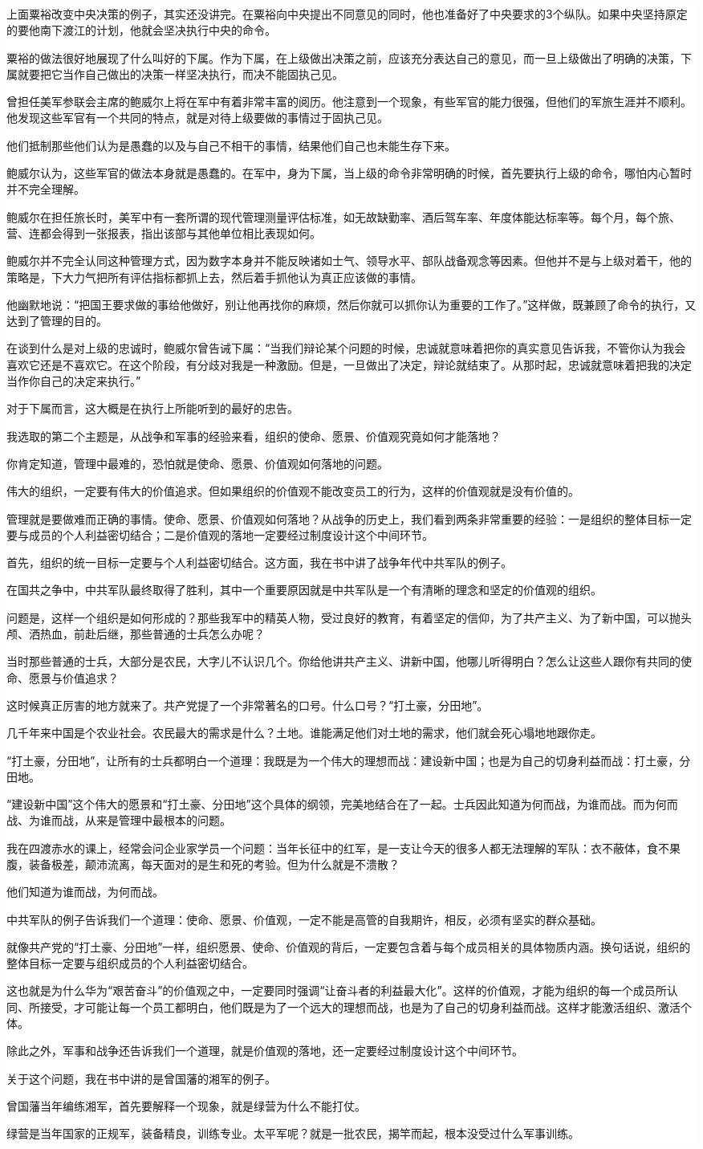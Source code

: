 上面粟裕改变中央决策的例子，其实还没讲完。在粟裕向中央提出不同意见的同时，他也准备好了中央要求的3个纵队。如果中央坚持原定的要他南下渡江的计划，他就会坚决执行中央的命令。

粟裕的做法很好地展现了什么叫好的下属。作为下属，在上级做出决策之前，应该充分表达自己的意见，而一旦上级做出了明确的决策，下属就要把它当作自己做出的决策一样坚决执行，而决不能固执己见。

曾担任美军参联会主席的鲍威尔上将在军中有着非常丰富的阅历。他注意到一个现象，有些军官的能力很强，但他们的军旅生涯并不顺利。他发现这些军官有一个共同的特点，就是对待上级要做的事情过于固执己见。

他们抵制那些他们认为是愚蠢的以及与自己不相干的事情，结果他们自己也未能生存下来。

鲍威尔认为，这些军官的做法本身就是愚蠢的。在军中，身为下属，当上级的命令非常明确的时候，首先要执行上级的命令，哪怕内心暂时并不完全理解。

鲍威尔在担任旅长时，美军中有一套所谓的现代管理测量评估标准，如无故缺勤率、酒后驾车率、年度体能达标率等。每个月，每个旅、营、连都会得到一张报表，指出该部与其他单位相比表现如何。

鲍威尔并不完全认同这种管理方式，因为数字本身并不能反映诸如士气、领导水平、部队战备观念等因素。但他并不是与上级对着干，他的策略是，下大力气把所有评估指标都抓上去，然后着手抓他认为真正应该做的事情。

他幽默地说：“把国王要求做的事给他做好，别让他再找你的麻烦，然后你就可以抓你认为重要的工作了。”这样做，既兼顾了命令的执行，又达到了管理的目的。

在谈到什么是对上级的忠诚时，鲍威尔曾告诫下属：“当我们辩论某个问题的时候，忠诚就意味着把你的真实意见告诉我，不管你认为我会喜欢它还是不喜欢它。在这个阶段，有分歧对我是一种激励。但是，一旦做出了决定，辩论就结束了。从那时起，忠诚就意味着把我的决定当作你自己的决定来执行。”

对于下属而言，这大概是在执行上所能听到的最好的忠告。



我选取的第二个主题是，从战争和军事的经验来看，组织的使命、愿景、价值观究竟如何才能落地？

你肯定知道，管理中最难的，恐怕就是使命、愿景、价值观如何落地的问题。

伟大的组织，一定要有伟大的价值追求。但如果组织的价值观不能改变员工的行为，这样的价值观就是没有价值的。

管理就是要做难而正确的事情。使命、愿景、价值观如何落地？从战争的历史上，我们看到两条非常重要的经验：一是组织的整体目标一定要与成员的个人利益密切结合；二是价值观的落地一定要经过制度设计这个中间环节。

首先，组织的统一目标一定要与个人利益密切结合。这方面，我在书中讲了战争年代中共军队的例子。

在国共之争中，中共军队最终取得了胜利，其中一个重要原因就是中共军队是一个有清晰的理念和坚定的价值观的组织。

问题是，这样一个组织是如何形成的？那些我军中的精英人物，受过良好的教育，有着坚定的信仰，为了共产主义、为了新中国，可以抛头颅、洒热血，前赴后继，那些普通的士兵怎么办呢？

当时那些普通的士兵，大部分是农民，大字儿不认识几个。你给他讲共产主义、讲新中国，他哪儿听得明白？怎么让这些人跟你有共同的使命、愿景与价值追求？

这时候真正厉害的地方就来了。共产党提了一个非常著名的口号。什么口号？“打土豪，分田地”。

几千年来中国是个农业社会。农民最大的需求是什么？土地。谁能满足他们对土地的需求，他们就会死心塌地地跟你走。

“打土豪，分田地”，让所有的士兵都明白一个道理：我既是为一个伟大的理想而战：建设新中国；也是为自己的切身利益而战：打土豪，分田地。

“建设新中国”这个伟大的愿景和“打土豪、分田地”这个具体的纲领，完美地结合在了一起。士兵因此知道为何而战，为谁而战。而为何而战、为谁而战，从来是管理中最根本的问题。

我在四渡赤水的课上，经常会问企业家学员一个问题：当年长征中的红军，是一支让今天的很多人都无法理解的军队：衣不蔽体，食不果腹，装备极差，颠沛流离，每天面对的是生和死的考验。但为什么就是不溃散？

他们知道为谁而战，为何而战。

中共军队的例子告诉我们一个道理：使命、愿景、价值观，一定不能是高管的自我期许，相反，必须有坚实的群众基础。

就像共产党的“打土豪、分田地”一样，组织愿景、使命、价值观的背后，一定要包含着与每个成员相关的具体物质内涵。换句话说，组织的整体目标一定要与组织成员的个人利益密切结合。

这也就是为什么华为“艰苦奋斗”的价值观之中，一定要同时强调“让奋斗者的利益最大化”。这样的价值观，才能为组织的每一个成员所认同、所接受，才可能让每一个员工都明白，他们既是为了一个远大的理想而战，也是为了自己的切身利益而战。这样才能激活组织、激活个体。

除此之外，军事和战争还告诉我们一个道理，就是价值观的落地，还一定要经过制度设计这个中间环节。

关于这个问题，我在书中讲的是曾国藩的湘军的例子。

曾国藩当年编练湘军，首先要解释一个现象，就是绿营为什么不能打仗。

绿营是当年国家的正规军，装备精良，训练专业。太平军呢？就是一批农民，揭竿而起，根本没受过什么军事训练。
